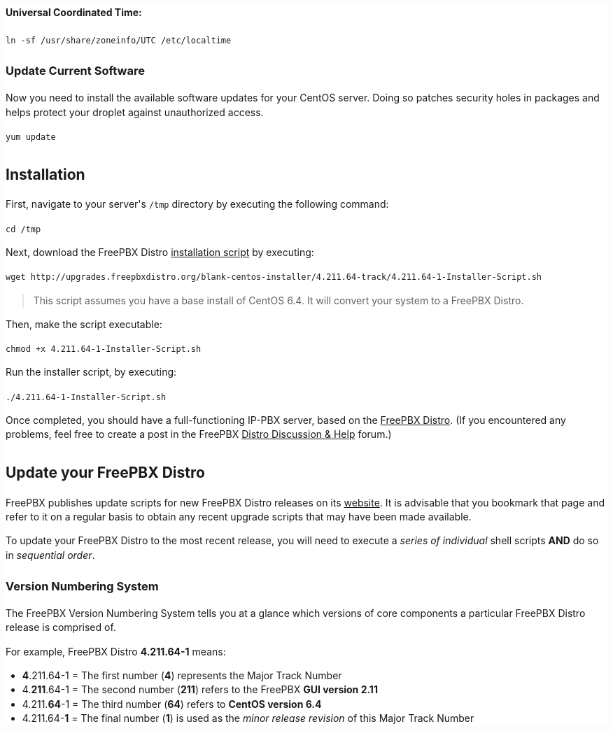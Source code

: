 #### Universal Coordinated Time:

	ln -sf /usr/share/zoneinfo/UTC /etc/localtime 

### Update Current Software

Now you need to install the available software updates for your CentOS server. Doing so patches security holes in packages and helps protect your droplet against unauthorized access.

	yum update

## Installation

First, navigate to your server's `/tmp` directory by executing the following command:

	cd /tmp

Next, download the FreePBX Distro [installation script](http://wiki.freepbx.org/display/FD/Converting+Stock+Centos+to+a+FreePBX+Distro) by executing:

	wget http://upgrades.freepbxdistro.org/blank-centos-installer/4.211.64-track/4.211.64-1-Installer-Script.sh

>This script assumes you have a base install of CentOS 6.4. It will convert your system to a FreePBX Distro.

Then, make the script executable:

	chmod +x 4.211.64-1-Installer-Script.sh

Run the installer script, by executing:

	./4.211.64-1-Installer-Script.sh

Once completed, you should have a full-functioning IP-PBX server, based on the [FreePBX Distro](http://wiki.freepbx.org/display/FD/FreePBX+Distro+Home). (If you encountered any problems, feel free to create a post in the FreePBX [Distro Discussion & Help](http://www.freepbx.org/forums/freepbx-distro/distro-discussion-help) forum.)

## Update your FreePBX Distro

FreePBX publishes update scripts for new FreePBX Distro releases on its [website](http://wiki.freepbx.org/display/FD/FreePBX-Distro-4.211.64). It is advisable that you bookmark that page and refer to it on a regular basis to obtain any recent upgrade scripts that may have been made available.

To update your FreePBX Distro to the most recent release, you will need to execute a *series of individual* shell scripts **AND** do so in *sequential order*.

### Version Numbering System

The FreePBX Version Numbering System tells you at a glance which versions of core components a particular FreePBX Distro release is comprised of.

For example, FreePBX Distro **4.211.64-1** means:

* **4**.211.64-1 = The first number (**4**) represents the Major Track Number
* 4.**211**.64-1 = The second number (**211**) refers to the FreePBX **GUI version 2.11**
* 4.211.**64**-1 = The third number (**64**) refers to **CentOS version 6.4**
* 4.211.64-**1** = The final number (**1**) is used as the *minor release revision* of this Major Track Number
